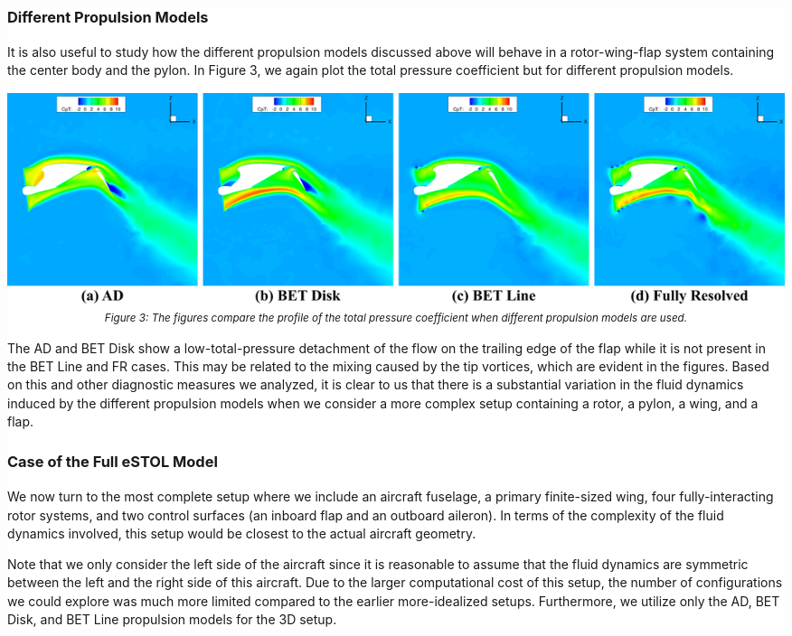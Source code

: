 ### **Different Propulsion Models**

It is also useful to study how the different propulsion models discussed above will behave in a rotor-wing-flap system containing the center body and the pylon. In Figure 3, we again plot the total pressure coefficient but for different propulsion models.

<center><img title="Figure 3: The figures compare the profile of the total pressure coefficient when different propulsion models are used." alt="Profile of the total pressure coefficient when different propulsion models are used" src="/uploads/20221010-pt3fig3-cpt_2dmodelpropmodels.png" /></center>

<center><small><i>Figure 3: The figures compare the profile of the total pressure coefficient when different propulsion models are used. </i></small></center>

The AD and BET Disk show a low-total-pressure detachment of the flow on the trailing edge of the flap while it is not present in the BET Line and FR cases. This may be related to the mixing caused by the tip vortices, which are evident in the figures. Based on this and other diagnostic measures we analyzed, it is clear to us that there is a substantial variation in the fluid dynamics induced by the different propulsion models when we consider a more complex setup containing a rotor, a pylon, a wing, and a flap.

### **Case of the Full eSTOL Model**

We now turn to the most complete setup where we include an aircraft fuselage, a primary finite-sized wing, four fully-interacting rotor systems, and two control surfaces (an inboard flap and an outboard aileron). In terms of the complexity of the fluid dynamics involved, this setup would be closest to the actual aircraft geometry.

Note that we only consider the left side of the aircraft since it is reasonable to assume that the fluid dynamics are symmetric between the left and the right side of this aircraft. Due to the larger computational cost of this setup, the number of configurations we could explore was much more limited compared to the earlier more-idealized setups. Furthermore, we utilize only the AD, BET Disk, and BET Line propulsion models for the 3D setup.
